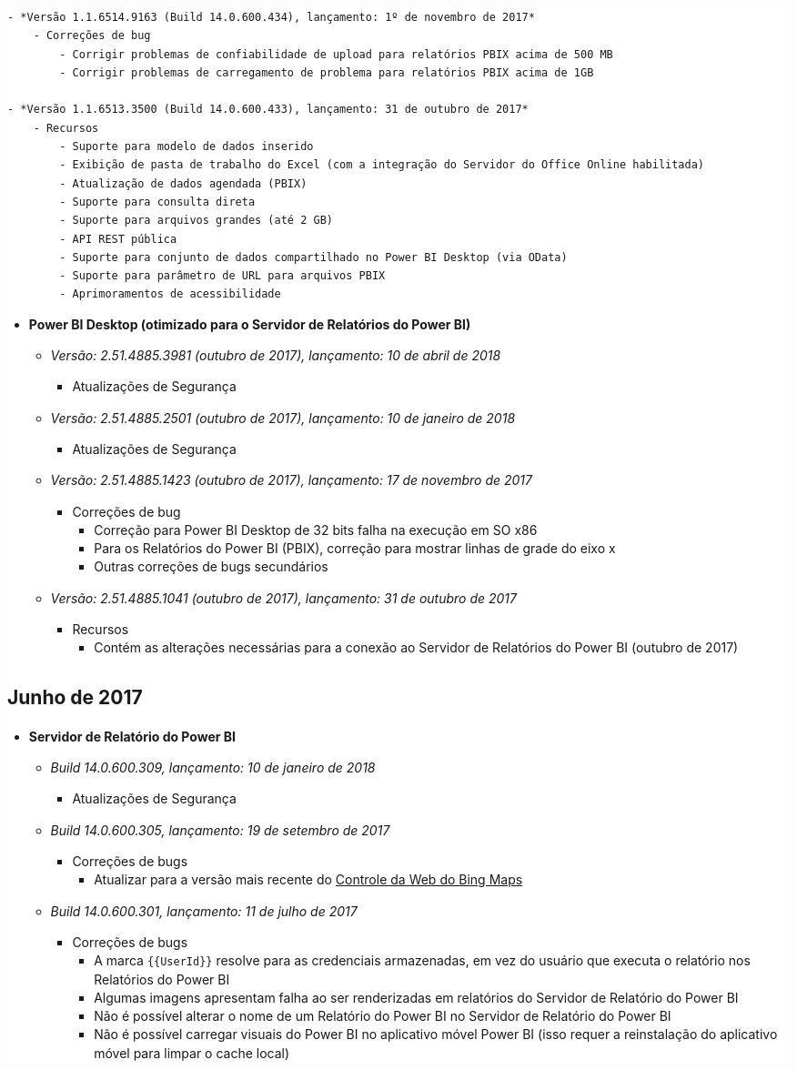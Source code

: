     - *Versão 1.1.6514.9163 (Build 14.0.600.434), lançamento: 1º de novembro de 2017*
        - Correções de bug
            - Corrigir problemas de confiabilidade de upload para relatórios PBIX acima de 500 MB
            - Corrigir problemas de carregamento de problema para relatórios PBIX acima de 1GB

    - *Versão 1.1.6513.3500 (Build 14.0.600.433), lançamento: 31 de outubro de 2017*
        - Recursos
            - Suporte para modelo de dados inserido
            - Exibição de pasta de trabalho do Excel (com a integração do Servidor do Office Online habilitada)
            - Atualização de dados agendada (PBIX)
            - Suporte para consulta direta
            - Suporte para arquivos grandes (até 2 GB)
            - API REST pública
            - Suporte para conjunto de dados compartilhado no Power BI Desktop (via OData)
            - Suporte para parâmetro de URL para arquivos PBIX
            - Aprimoramentos de acessibilidade

- **Power BI Desktop (otimizado para o Servidor de Relatórios do Power BI)**
    - *Versão: 2.51.4885.3981 (outubro de 2017), lançamento: 10 de abril de 2018*
        - Atualizações de Segurança

    - *Versão: 2.51.4885.2501 (outubro de 2017), lançamento: 10 de janeiro de 2018*
        - Atualizações de Segurança

    - *Versão: 2.51.4885.1423 (outubro de 2017), lançamento: 17 de novembro de 2017*
        - Correções de bug
            - Correção para Power BI Desktop de 32 bits falha na execução em SO x86
            - Para os Relatórios do Power BI (PBIX), correção para mostrar linhas de grade do eixo x
            - Outras correções de bugs secundários

    - *Versão: 2.51.4885.1041 (outubro de 2017), lançamento: 31 de outubro de 2017*
        - Recursos
            - Contém as alterações necessárias para a conexão ao Servidor de Relatórios do Power BI (outubro de 2017)

## <a name="june-2017"></a>Junho de 2017

- **Servidor de Relatório do Power BI**
    - *Build 14.0.600.309, lançamento: 10 de janeiro de 2018*
        - Atualizações de Segurança

    - *Build 14.0.600.305, lançamento: 19 de setembro de 2017*  
        - Correções de bugs
            - Atualizar para a versão mais recente do [Controle da Web do Bing Maps](https://msdn.microsoft.com/library/mt712542.aspx)

    - *Build 14.0.600.301, lançamento: 11 de julho de 2017*
        - Correções de bugs
            - A marca `{{UserId}}` resolve para as credenciais armazenadas, em vez do usuário que executa o relatório nos Relatórios do Power BI
            - Algumas imagens apresentam falha ao ser renderizadas em relatórios do Servidor de Relatório do Power BI
            - Não é possível alterar o nome de um Relatório do Power BI no Servidor de Relatório do Power BI
            - Não é possível carregar visuais do Power BI no aplicativo móvel Power BI (isso requer a reinstalação do aplicativo móvel para limpar o cache local)
